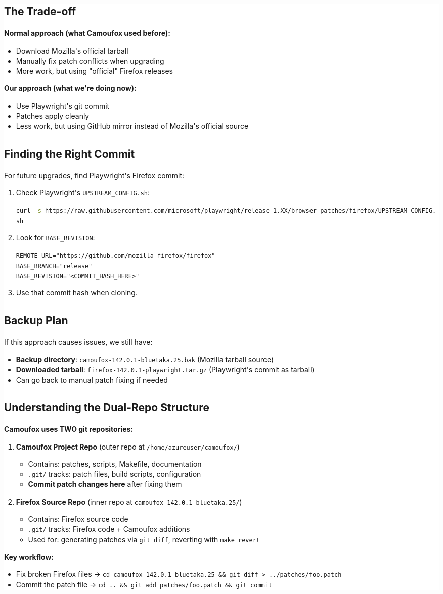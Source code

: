 ## The Trade-off

**Normal approach (what Camoufox used before):**
- Download Mozilla's official tarball
- Manually fix patch conflicts when upgrading
- More work, but using "official" Firefox releases

**Our approach (what we're doing now):**
- Use Playwright's git commit
- Patches apply cleanly
- Less work, but using GitHub mirror instead of Mozilla's official source

## Finding the Right Commit

For future upgrades, find Playwright's Firefox commit:

1. Check Playwright's `UPSTREAM_CONFIG.sh`:
   ```bash
   curl -s https://raw.githubusercontent.com/microsoft/playwright/release-1.XX/browser_patches/firefox/UPSTREAM_CONFIG.sh
   ```

2. Look for `BASE_REVISION`:
   ```
   REMOTE_URL="https://github.com/mozilla-firefox/firefox"
   BASE_BRANCH="release"
   BASE_REVISION="<COMMIT_HASH_HERE>"
   ```

3. Use that commit hash when cloning.

## Backup Plan

If this approach causes issues, we still have:
- **Backup directory**: `camoufox-142.0.1-bluetaka.25.bak` (Mozilla tarball source)
- **Downloaded tarball**: `firefox-142.0.1-playwright.tar.gz` (Playwright's commit as tarball)
- Can go back to manual patch fixing if needed

## Understanding the Dual-Repo Structure

**Camoufox uses TWO git repositories:**

1. **Camoufox Project Repo** (outer repo at `/home/azureuser/camoufox/`)
   - Contains: patches, scripts, Makefile, documentation
   - `.git/` tracks: patch files, build scripts, configuration
   - **Commit patch changes here** after fixing them

2. **Firefox Source Repo** (inner repo at `camoufox-142.0.1-bluetaka.25/`)
   - Contains: Firefox source code
   - `.git/` tracks: Firefox code + Camoufox additions
   - Used for: generating patches via `git diff`, reverting with `make revert`

**Key workflow:**
- Fix broken Firefox files → `cd camoufox-142.0.1-bluetaka.25 && git diff > ../patches/foo.patch`
- Commit the patch file → `cd .. && git add patches/foo.patch && git commit`
